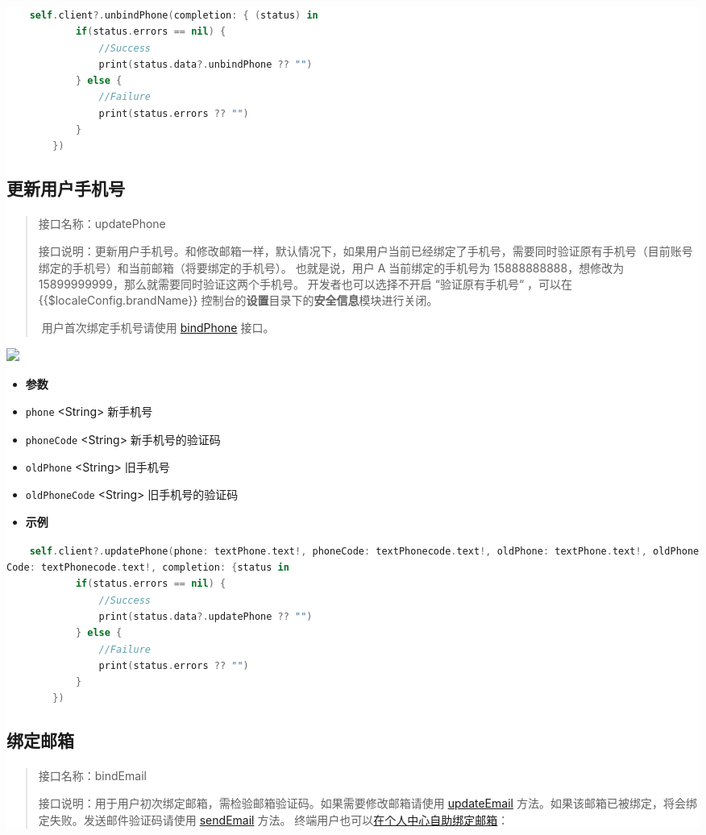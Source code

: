 ```swift
    self.client?.unbindPhone(completion: { (status) in
            if(status.errors == nil) {
                //Success
                print(status.data?.unbindPhone ?? "")
            } else {
                //Failure
                print(status.errors ?? "")
            }
        })
```

## 更新用户手机号

> 接口名称：updatePhone
>
> 接口说明：更新用户手机号。和修改邮箱一样，默认情况下，如果用户当前已经绑定了手机号，需要同时验证原有手机号（目前账号绑定的手机号）和当前邮箱（将要绑定的手机号）。 也就是说，用户 A 当前绑定的手机号为 15888888888，想修改为 15899999999，那么就需要同时验证这两个手机号。 开发者也可以选择不开启 “验证原有手机号“ ，可以在 {{$localeConfig.brandName}} 控制台的**设置**目录下的**安全信息**模块进行关闭。
>
> ​		用户首次绑定手机号请使用 [bindPhone](#绑定手机号) 接口。

![](https://cdn.authing.cn/img/20210414110024.png)

- **参数**

- `phone` \<String\> 新手机号
- `phoneCode` \<String\> 新手机号的验证码
- `oldPhone` \<String\> 旧手机号
- `oldPhoneCode` \<String\> 旧手机号的验证码

- **示例**

```swift
    self.client?.updatePhone(phone: textPhone.text!, phoneCode: textPhonecode.text!, oldPhone: textPhone.text!, oldPhoneCode: textPhonecode.text!, completion: {status in
            if(status.errors == nil) {
                //Success
                print(status.data?.updatePhone ?? "")
            } else {
                //Failure
                print(status.errors ?? "")
            }
        })
```

## 绑定邮箱

> 接口名称：bindEmail
>
> 接口说明：用于用户初次绑定邮箱，需检验邮箱验证码。如果需要修改邮箱请使用 [updateEmail](#更新用户邮箱) 方法。如果该邮箱已被绑定，将会绑定失败。发送邮件验证码请使用 [sendEmail](#发送邮件) 方法。
> 终端用户也可以[在个人中心自助绑定邮箱](/guides/user/manage-profile.md#绑定邮箱)：
